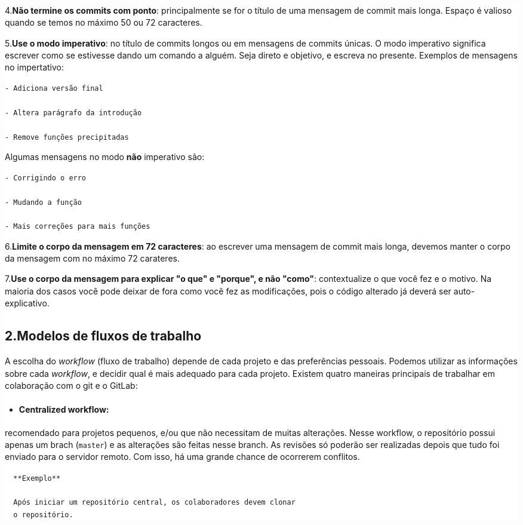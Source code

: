 4.**Não termine os commits com ponto**: principalmente se for o título 
de uma mensagem de commit mais longa. Espaço é valioso quando se temos 
no máximo 50 ou 72 caracteres.

5.**Use o modo imperativo**: no título de commits longos ou em mensagens 
de commits únicas. O modo imperativo significa escrever como se estivesse 
dando um comando a alguém. Seja direto e objetivo, e escreva no presente. 
Exemplos de mensagens no impertativo:
```sh
- Adiciona versão final

- Altera parágrafo da introdução

- Remove funções precipitadas
```

Algumas mensagens no modo **não** imperativo são:
```sh
- Corrigindo o erro

- Mudando a função 

- Mais correções para mais funções
```


6.**Limite o corpo da mensagem em 72 caracteres**: ao escrever uma mensagem 
de commit mais longa, devemos manter o corpo da mensagem com no máximo 
72 carateres.


7.**Use o corpo da mensagem para explicar "o que" e "porque", e não "como"**: contextualize o que você fez e o motivo. Na maioria dos casos você pode 
deixar de fora como você fez as modificações, pois o código alterado já 
deverá ser auto-explicativo. 


## 2.Modelos de fluxos de trabalho

A escolha do *workflow* (fluxo de trabalho) depende de cada projeto e das preferências pessoais. Podemos utilizar as informações sobre cada *workflow*, e decidir qual é mais adequado para cada projeto. Existem quatro maneiras 
principais de trabalhar em colaboração com o git e o GitLab:

- #### **Centralized workflow**: 
recomendado para projetos pequenos, e/ou que não necessitam de muitas 
alterações. Nesse workflow, o repositório possui apenas um brach (`master`) 
e as alterações são feitas nesse branch. As revisões só poderão ser 
realizadas depois que tudo foi enviado para o servidor remoto. Com isso, 
há uma grande chance de ocorrerem conflitos.


      **Exemplo**

      Após iniciar um repositório central, os colaboradores devem clonar
      o repositório.
